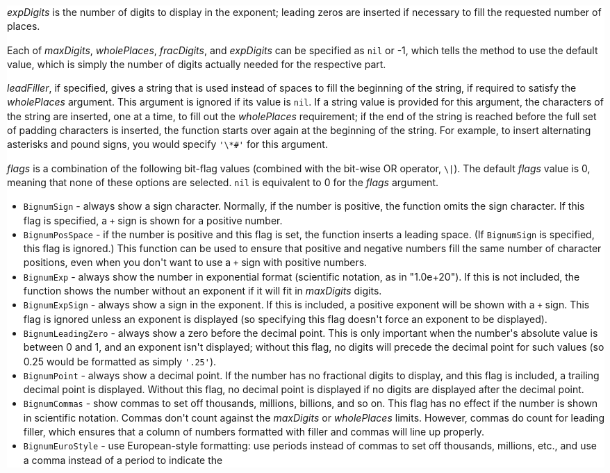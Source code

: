 *expDigits* is the number of digits to display in the exponent; leading
zeros are inserted if necessary to fill the requested number of places.

Each of *maxDigits*, *wholePlaces*, *fracDigits*, and *expDigits* can be
specified as `nil` or -1, which tells the method
to use the default value, which is simply the number of digits actually
needed for the respective part.

*leadFiller*, if specified, gives a string that is used instead of
spaces to fill the beginning of the string, if required to satisfy the
*wholePlaces* argument. This argument is ignored if its value is
`nil`. If a string value is provided for this
argument, the characters of the string are inserted, one at a time, to
fill out the *wholePlaces* requirement; if the end of the string is
reached before the full set of padding characters is inserted, the
function starts over again at the beginning of the string. For example,
to insert alternating asterisks and pound signs, you would specify
`'\*#'` for this argument.

*flags* is a combination of the following bit-flag values (combined with
the bit-wise OR operator, `\|`). The default
*flags* value is 0, meaning that none of these options are selected.
`nil` is equivalent to 0 for the *flags*
argument.

- `BignumSign` - always show a sign character.
  Normally, if the number is positive, the function omits the sign
  character. If this flag is specified, a `+`
  sign is shown for a positive number.
- `BignumPosSpace` - if the number is positive
  and this flag is set, the function inserts a leading space. (If
  `BignumSign` is specified, this flag is
  ignored.) This function can be used to ensure that positive and
  negative numbers fill the same number of character positions, even
  when you don't want to use a `+` sign with
  positive numbers.
- `BignumExp` - always show the number in
  exponential format (scientific notation, as in "1.0e+20"). If this is
  not included, the function shows the number without an exponent if it
  will fit in *maxDigits* digits.
- `BignumExpSign` - always show a sign in the
  exponent. If this is included, a positive exponent will be shown with
  a `+` sign. This flag is ignored unless an
  exponent is displayed (so specifying this flag doesn't force an
  exponent to be displayed).
- `BignumLeadingZero` - always show a zero
  before the decimal point. This is only important when the number's
  absolute value is between 0 and 1, and an exponent isn't displayed;
  without this flag, no digits will precede the decimal point for such
  values (so 0.25 would be formatted as simply
  `'.25'`).
- `BignumPoint` - always show a decimal point.
  If the number has no fractional digits to display, and this flag is
  included, a trailing decimal point is displayed. Without this flag, no
  decimal point is displayed if no digits are displayed after the
  decimal point.
- `BignumCommas` - show commas to set off
  thousands, millions, billions, and so on. This flag has no effect if
  the number is shown in scientific notation. Commas don't count against
  the *maxDigits* or *wholePlaces* limits. However, commas do count for
  leading filler, which ensures that a column of numbers formatted with
  filler and commas will line up properly.
- `BignumEuroStyle` - use European-style
  formatting: use periods instead of commas to set off thousands,
  millions, etc., and use a comma instead of a period to indicate the